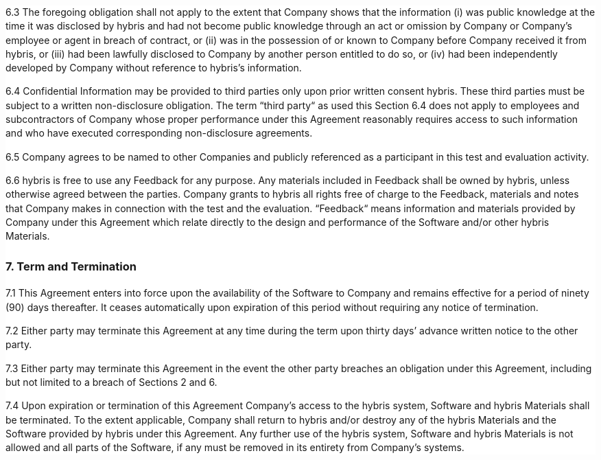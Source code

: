 6.3 The foregoing obligation shall not apply to the extent that Company shows that the information (i) was public knowledge at the time it was disclosed by hybris and had not become public knowledge through an act or omission by Company or Company’s employee or agent in breach of contract, or (ii) was in the possession of or known to Company before Company received it from hybris, or (iii) had been lawfully disclosed to Company by another person entitled to do so, or (iv) had been independently developed by Company without reference to hybris’s information.

6.4 Confidential Information may be provided to third parties only upon prior written consent hybris. These third parties must be subject to a written non-disclosure obligation. The term “third party“ as used this Section 6.4 does not apply to employees and subcontractors of Company whose proper performance under this Agreement reasonably requires access to such information and who have executed corresponding non-disclosure agreements.

6.5 Company agrees to be named to other Companies and publicly referenced as a participant in this test and evaluation activity.

6.6 hybris is free to use any Feedback for any purpose. Any materials included in Feedback shall be owned by hybris, unless otherwise agreed between the parties. Company grants to hybris all rights free of charge to the Feedback, materials and notes that Company makes in connection with the test and the evaluation. “Feedback“ means information and materials provided by Company under this Agreement which relate directly to the design and performance of the Software and/or other hybris Materials.

### 7. Term and Termination

7.1 This Agreement enters into force upon the availability of the Software to Company and remains effective for a period of ninety (90) days thereafter. It ceases automatically upon expiration of this period without requiring any notice of termination.

7.2 Either party may terminate this Agreement at any time during the term upon thirty days’ advance written notice to the other party.

7.3 Either party may terminate this Agreement in the event the other party breaches an obligation under this Agreement, including but not limited to a breach of Sections 2 and 6.

7.4 Upon expiration or termination of this Agreement Company’s access to the hybris system, Software and hybris Materials shall be terminated. To the extent applicable, Company shall return to hybris and/or destroy any of the hybris Materials and the Software provided by hybris under this Agreement. Any further use of the hybris system, Software and hybris Materials is not allowed and all parts of the Software, if any must be removed in its entirety from Company’s systems.
